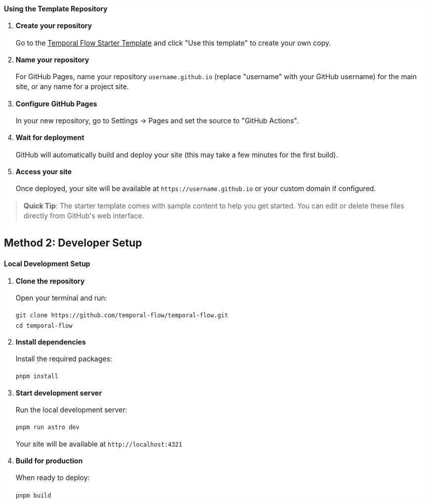 **Using the Template Repository**

1. **Create your repository**
   
   Go to the [Temporal Flow Starter Template](https://github.com/temporal-flow/starter-template) and click "Use this template" to create your own copy.

2. **Name your repository**
   
   For GitHub Pages, name your repository `username.github.io` (replace "username" with your GitHub username) for the main site, or any name for a project site.

3. **Configure GitHub Pages**
   
   In your new repository, go to Settings → Pages and set the source to "GitHub Actions".

4. **Wait for deployment**
   
   GitHub will automatically build and deploy your site (this may take a few minutes for the first build).

5. **Access your site**
   
   Once deployed, your site will be available at `https://username.github.io` or your custom domain if configured.

> **Quick Tip**: The starter template comes with sample content to help you get started. You can edit or delete these files directly from GitHub's web interface.

## Method 2: Developer Setup

**Local Development Setup**

1. **Clone the repository**
   
   Open your terminal and run:
   ```
   git clone https://github.com/temporal-flow/temporal-flow.git
   cd temporal-flow
   ```

2. **Install dependencies**
   
   Install the required packages:
   ```
   pnpm install
   ```

3. **Start development server**
   
   Run the local development server:
   ```
   pnpm run astro dev
   ```
   
   Your site will be available at `http://localhost:4321`

4. **Build for production**
   
   When ready to deploy:
   ```
   pnpm build
   ```
